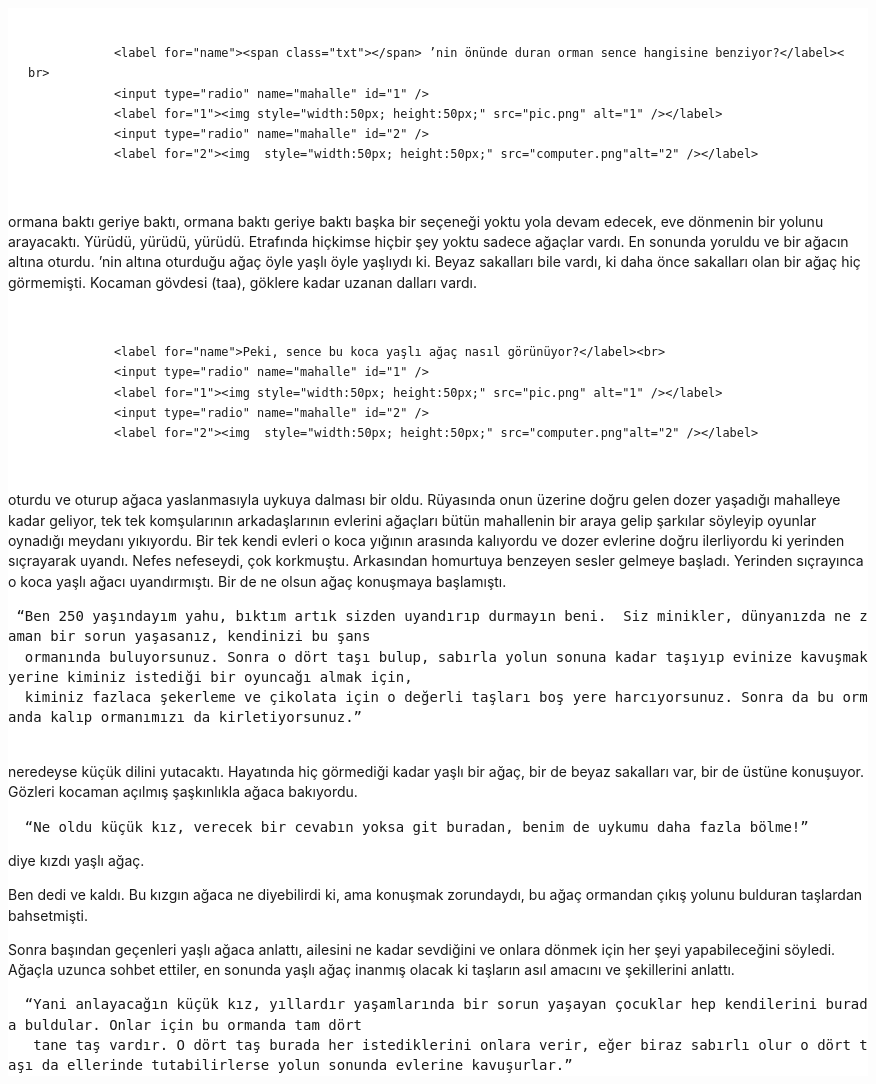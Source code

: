</div>

<div style="padding: 20px;" class="myColor">

				<label for="name"><span class="txt"></span> ’nin önünde duran orman sence hangisine benziyor?</label><br>
				<input type="radio" name="mahalle" id="1" />
		        <label for="1"><img style="width:50px; height:50px;" src="pic.png" alt="1" /></label>
		        <input type="radio" name="mahalle" id="2" />
		        <label for="2"><img  style="width:50px; height:50px;" src="computer.png"alt="2" /></label>
</div>				
<div>
	<p><span class="txt"></span> ormana baktı geriye baktı, ormana baktı geriye baktı başka bir seçeneği yoktu yola devam edecek, eve dönmenin bir yolunu arayacaktı. Yürüdü, yürüdü, yürüdü. Etrafında hiçkimse hiçbir şey yoktu sadece ağaçlar vardı. En sonunda yoruldu ve bir ağacın altına oturdu. <span class="txt"></span> ’nin altına oturduğu ağaç öyle yaşlı öyle yaşlıydı ki. Beyaz sakalları bile vardı, ki <span class="txt"></span> daha önce sakalları olan bir ağaç hiç görmemişti. Kocaman gövdesi (taa), göklere kadar uzanan dalları vardı.</p>
</div>

<div style="padding: 20px;" class="myColor">

				<label for="name">Peki, sence bu koca yaşlı ağaç nasıl görünüyor?</label><br>
				<input type="radio" name="mahalle" id="1" />
		        <label for="1"><img style="width:50px; height:50px;" src="pic.png" alt="1" /></label>
		        <input type="radio" name="mahalle" id="2" />
		        <label for="2"><img  style="width:50px; height:50px;" src="computer.png"alt="2" /></label>
</div>
<div>
	<p>
		<span class="txt"></span> oturdu ve oturup ağaca yaslanmasıyla uykuya dalması bir oldu. Rüyasında onun üzerine doğru gelen dozer yaşadığı mahalleye kadar geliyor, tek tek komşularının arkadaşlarının evlerini ağaçları bütün mahallenin bir araya gelip şarkılar söyleyip oyunlar oynadığı meydanı yıkıyordu. Bir tek kendi evleri o koca yığının arasında kalıyordu ve dozer evlerine doğru ilerliyordu ki yerinden sıçrayarak uyandı. Nefes nefeseydi, çok korkmuştu. Arkasından homurtuya benzeyen sesler gelmeye başladı. Yerinden sıçrayınca o koca yaşlı ağacı uyandırmıştı. Bir de ne olsun ağaç konuşmaya başlamıştı. 
		<pre>
 “Ben 250 yaşındayım yahu, bıktım artık sizden uyandırıp durmayın beni.  Siz minikler, dünyanızda ne zaman bir sorun yaşasanız, kendinizi bu şans
  ormanında buluyorsunuz. Sonra o dört taşı bulup, sabırla yolun sonuna kadar taşıyıp evinize kavuşmak yerine kiminiz istediği bir oyuncağı almak için,
  kiminiz fazlaca şekerleme ve çikolata için o değerli taşları boş yere harcıyorsunuz. Sonra da bu ormanda kalıp ormanımızı da kirletiyorsunuz.”
		</pre>
	</p>
	<p><span class="txt"></span> neredeyse küçük dilini yutacaktı. Hayatında hiç görmediği kadar yaşlı bir ağaç, bir de beyaz sakalları var, bir de üstüne konuşuyor. Gözleri kocaman açılmış şaşkınlıkla ağaca bakıyordu. </p>
	<p><pre>  “Ne oldu küçük kız, verecek bir cevabın yoksa git buradan, benim de uykumu daha fazla bölme!” </pre>diye kızdı yaşlı ağaç.</p>
	<p>Ben dedi <span class="txt"></span> ve kaldı. Bu kızgın ağaca ne diyebilirdi ki, ama konuşmak zorundaydı, bu ağaç ormandan çıkış yolunu bulduran taşlardan bahsetmişti. </p>
	<p>Sonra <span class="txt"></span> başından geçenleri yaşlı ağaca anlattı, ailesini ne kadar sevdiğini ve onlara dönmek için her şeyi yapabileceğini söyledi. Ağaçla uzunca sohbet ettiler, en sonunda yaşlı ağaç inanmış olacak ki taşların asıl amacını ve şekillerini anlattı. </p>
	<p><pre>  “Yani anlayacağın küçük kız, yıllardır yaşamlarında bir sorun yaşayan çocuklar hep kendilerini burada buldular. Onlar için bu ormanda tam dört
   tane taş vardır. O dört taş burada her istediklerini onlara verir, eğer biraz sabırlı olur o dört taşı da ellerinde tutabilirlerse yolun sonunda evlerine kavuşurlar.”</pre></p>